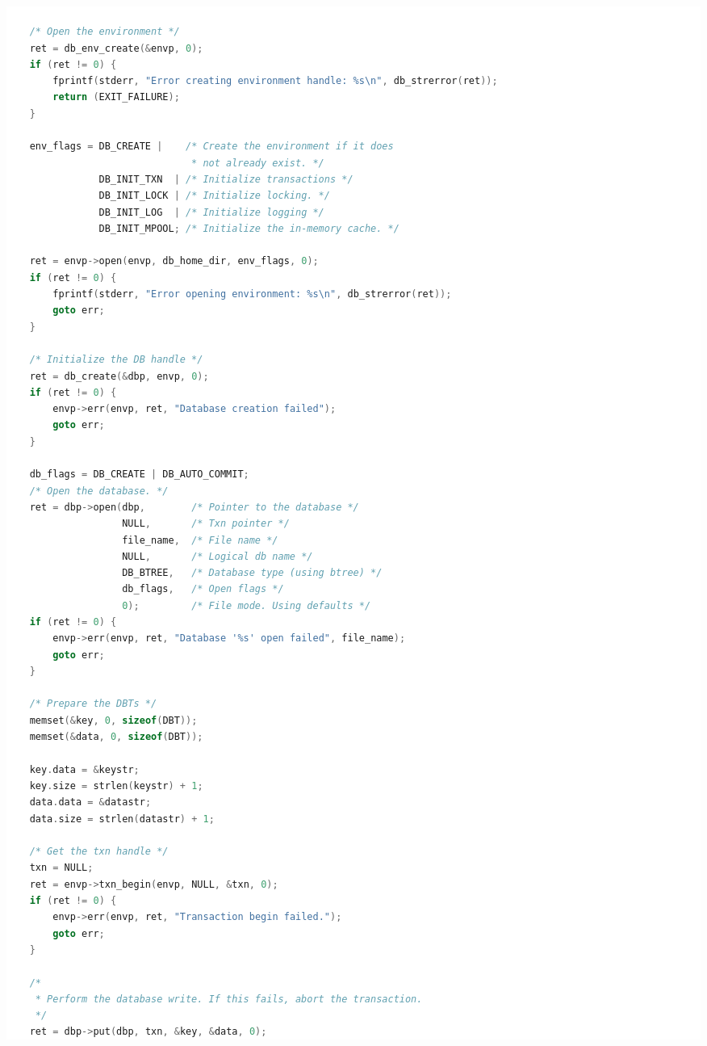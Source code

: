 ```c

	/* Open the environment */
	ret = db_env_create(&envp, 0);
	if (ret != 0) {
		fprintf(stderr, "Error creating environment handle: %s\n", db_strerror(ret));
		return (EXIT_FAILURE);
	}

	env_flags = DB_CREATE |    /* Create the environment if it does
	                            * not already exist. */
	            DB_INIT_TXN  | /* Initialize transactions */
	            DB_INIT_LOCK | /* Initialize locking. */
	            DB_INIT_LOG  | /* Initialize logging */
	            DB_INIT_MPOOL; /* Initialize the in-memory cache. */
	
	ret = envp->open(envp, db_home_dir, env_flags, 0);
	if (ret != 0) {
		fprintf(stderr, "Error opening environment: %s\n", db_strerror(ret));
		goto err;
	}

	/* Initialize the DB handle */
	ret = db_create(&dbp, envp, 0);
	if (ret != 0) {
		envp->err(envp, ret, "Database creation failed");
		goto err;
	}

	db_flags = DB_CREATE | DB_AUTO_COMMIT;
	/* Open the database. */
	ret = dbp->open(dbp,        /* Pointer to the database */
	                NULL,       /* Txn pointer */
	                file_name,  /* File name */
	                NULL,       /* Logical db name */
	                DB_BTREE,   /* Database type (using btree) */
	                db_flags,   /* Open flags */
	                0);         /* File mode. Using defaults */
	if (ret != 0) {
		envp->err(envp, ret, "Database '%s' open failed", file_name);
		goto err;
	}

	/* Prepare the DBTs */
	memset(&key, 0, sizeof(DBT));
	memset(&data, 0, sizeof(DBT));

	key.data = &keystr;
	key.size = strlen(keystr) + 1;
	data.data = &datastr;
	data.size = strlen(datastr) + 1;

	/* Get the txn handle */
	txn = NULL;
	ret = envp->txn_begin(envp, NULL, &txn, 0);
	if (ret != 0) {
		envp->err(envp, ret, "Transaction begin failed.");
		goto err;
	}

	/*
	 * Perform the database write. If this fails, abort the transaction.
	 */
	ret = dbp->put(dbp, txn, &key, &data, 0);
```
